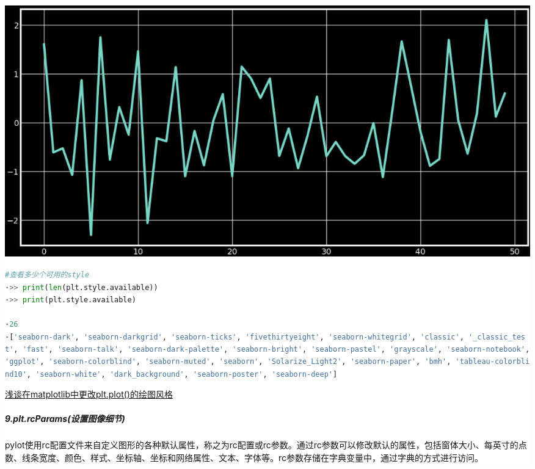 ![image-20200312212953807](../images/image-20200312212953807.png)

```python
#查看多少个可用的style
·>> print(len(plt.style.available))
·>> print(plt.style.available)

·26
·['seaborn-dark', 'seaborn-darkgrid', 'seaborn-ticks', 'fivethirtyeight', 'seaborn-whitegrid', 'classic', '_classic_test', 'fast', 'seaborn-talk', 'seaborn-dark-palette', 'seaborn-bright', 'seaborn-pastel', 'grayscale', 'seaborn-notebook', 'ggplot', 'seaborn-colorblind', 'seaborn-muted', 'seaborn', 'Solarize_Light2', 'seaborn-paper', 'bmh', 'tableau-colorblind10', 'seaborn-white', 'dark_background', 'seaborn-poster', 'seaborn-deep']
```

[浅谈在matplotlib中更改plt.plot()的绘图风格](https://blog.csdn.net/qq_42505705/article/details/84962815)

##### 9.plt.rcParams(设置图像细节)

pylot使用rc配置文件来自定义图形的各种默认属性，称之为rc配置或rc参数。通过rc参数可以修改默认的属性，包括窗体大小、每英寸的点数、线条宽度、颜色、样式、坐标轴、坐标和网络属性、文本、字体等。rc参数存储在字典变量中，通过字典的方式进行访问。
